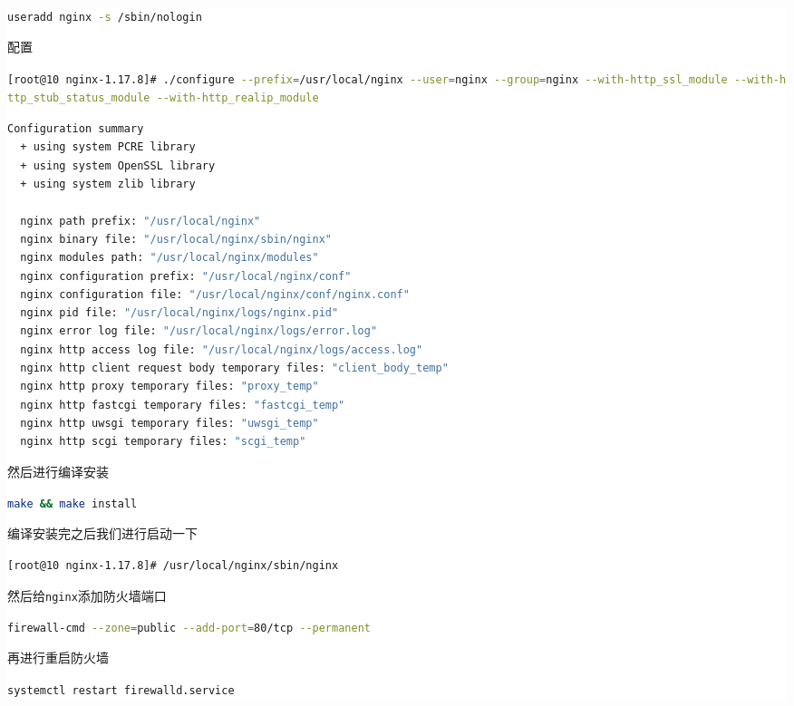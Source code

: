 ```bash
useradd nginx -s /sbin/nologin
```

配置

```bash
[root@10 nginx-1.17.8]# ./configure --prefix=/usr/local/nginx --user=nginx --group=nginx --with-http_ssl_module --with-http_stub_status_module --with-http_realip_module

```

```bash
Configuration summary
  + using system PCRE library
  + using system OpenSSL library
  + using system zlib library

  nginx path prefix: "/usr/local/nginx"
  nginx binary file: "/usr/local/nginx/sbin/nginx"
  nginx modules path: "/usr/local/nginx/modules"
  nginx configuration prefix: "/usr/local/nginx/conf"
  nginx configuration file: "/usr/local/nginx/conf/nginx.conf"
  nginx pid file: "/usr/local/nginx/logs/nginx.pid"
  nginx error log file: "/usr/local/nginx/logs/error.log"
  nginx http access log file: "/usr/local/nginx/logs/access.log"
  nginx http client request body temporary files: "client_body_temp"
  nginx http proxy temporary files: "proxy_temp"
  nginx http fastcgi temporary files: "fastcgi_temp"
  nginx http uwsgi temporary files: "uwsgi_temp"
  nginx http scgi temporary files: "scgi_temp"

```

然后进行编译安装

```bash
make && make install
```

编译安装完之后我们进行启动一下

```bash
[root@10 nginx-1.17.8]# /usr/local/nginx/sbin/nginx

```

然后给`nginx`添加防火墙端口

```bash
firewall-cmd --zone=public --add-port=80/tcp --permanent
```

再进行重启防火墙

```bash
systemctl restart firewalld.service
```
